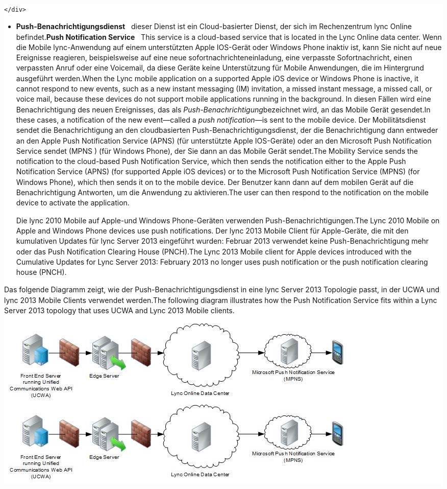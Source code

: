     
    </div>

  - <span data-ttu-id="86372-144">**Push-Benachrichtigungsdienst**   dieser Dienst ist ein Cloud-basierter Dienst, der sich im Rechenzentrum lync Online befindet.</span><span class="sxs-lookup"><span data-stu-id="86372-144">**Push Notification Service**   This service is a cloud-based service that is located in the Lync Online data center.</span></span> <span data-ttu-id="86372-145">Wenn die Mobile lync-Anwendung auf einem unterstützten Apple IOS-Gerät oder Windows Phone inaktiv ist, kann Sie nicht auf neue Ereignisse reagieren, beispielsweise auf eine neue sofortnachrichteneinladung, eine verpasste Sofortnachricht, einen verpassten Anruf oder eine Voicemail, da diese Geräte keine Unterstützung für Mobile Anwendungen, die im Hintergrund ausgeführt werden.</span><span class="sxs-lookup"><span data-stu-id="86372-145">When the Lync mobile application on a supported Apple iOS device or Windows Phone is inactive, it cannot respond to new events, such as a new instant messaging (IM) invitation, a missed instant message, a missed call, or voice mail, because these devices do not support mobile applications running in the background.</span></span> <span data-ttu-id="86372-146">In diesen Fällen wird eine Benachrichtigung des neuen Ereignisses, das als *Push-Benachrichtigung*bezeichnet wird, an das Mobile Gerät gesendet.</span><span class="sxs-lookup"><span data-stu-id="86372-146">In these cases, a notification of the new event—called a *push notification*—is sent to the mobile device.</span></span> <span data-ttu-id="86372-147">Der Mobilitätsdienst sendet die Benachrichtigung an den cloudbasierten Push-Benachrichtigungsdienst, der die Benachrichtigung dann entweder an den Apple Push Notification Service (APNS) (für unterstützte Apple IOS-Geräte) oder an den Microsoft Push Notification Service sendet (MPNS ) (für Windows Phone), der Sie dann an das Mobile Gerät sendet.</span><span class="sxs-lookup"><span data-stu-id="86372-147">The Mobility Service sends the notification to the cloud-based Push Notification Service, which then sends the notification either to the Apple Push Notification Service (APNS) (for supported Apple iOS devices) or to the Microsoft Push Notification Service (MPNS) (for Windows Phone), which then sends it on to the mobile device.</span></span> <span data-ttu-id="86372-148">Der Benutzer kann dann auf dem mobilen Gerät auf die Benachrichtigung Antworten, um die Anwendung zu aktivieren.</span><span class="sxs-lookup"><span data-stu-id="86372-148">The user can then respond to the notification on the mobile device to activate the application.</span></span>
    
    <span data-ttu-id="86372-149">Die lync 2010 Mobile auf Apple-und Windows Phone-Geräten verwenden Push-Benachrichtigungen.</span><span class="sxs-lookup"><span data-stu-id="86372-149">The Lync 2010 Mobile on Apple and Windows Phone devices use push notifications.</span></span> <span data-ttu-id="86372-150">Der lync 2013 Mobile Client für Apple-Geräte, die mit den kumulativen Updates für lync Server 2013 eingeführt wurden: Februar 2013 verwendet keine Push-Benachrichtigung mehr oder das Push Notification Clearing House (PNCH).</span><span class="sxs-lookup"><span data-stu-id="86372-150">The Lync 2013 Mobile client for Apple devices introduced with the Cumulative Updates for Lync Server 2013: February 2013 no longer uses push notification or the push notification clearing house (PNCH).</span></span>

<span data-ttu-id="86372-151">Das folgende Diagramm zeigt, wie der Push-Benachrichtigungsdienst in eine lync Server 2013 Topologie passt, in der UCWA und lync 2013 Mobile Clients verwendet werden.</span><span class="sxs-lookup"><span data-stu-id="86372-151">The following diagram illustrates how the Push Notification Service fits within a Lync Server 2013 topology that uses UCWA and Lync 2013 Mobile clients.</span></span>

<span data-ttu-id="86372-152">![166d60fd-ff71-4ffe-9f66-3c8bbde0b5ae](images/Hh690037.166d60fd-ff71-4ffe-9f66-3c8bbde0b5ae(OCS.15).jpg "166d60fd-ff71-4ffe-9f66-3c8bbde0b5ae")</span><span class="sxs-lookup"><span data-stu-id="86372-152">![166d60fd-ff71-4ffe-9f66-3c8bbde0b5ae](images/Hh690037.166d60fd-ff71-4ffe-9f66-3c8bbde0b5ae(OCS.15).jpg "166d60fd-ff71-4ffe-9f66-3c8bbde0b5ae")</span></span>
